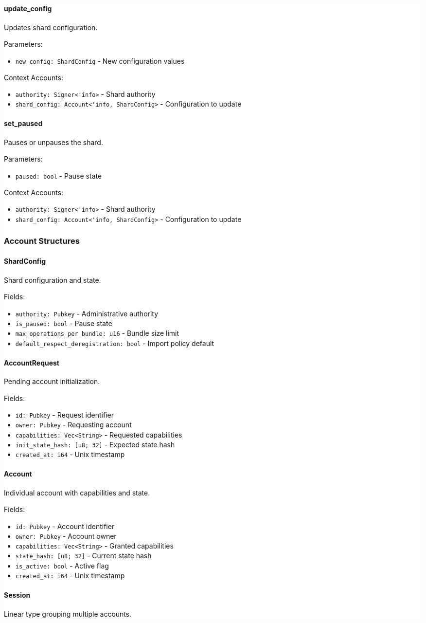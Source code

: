 #### update_config
Updates shard configuration.

Parameters:
- `new_config: ShardConfig` - New configuration values

Context Accounts:
- `authority: Signer<'info>` - Shard authority
- `shard_config: Account<'info, ShardConfig>` - Configuration to update

#### set_paused
Pauses or unpauses the shard.

Parameters:
- `paused: bool` - Pause state

Context Accounts:
- `authority: Signer<'info>` - Shard authority
- `shard_config: Account<'info, ShardConfig>` - Configuration to update

### Account Structures

#### ShardConfig
Shard configuration and state.

Fields:
- `authority: Pubkey` - Administrative authority
- `is_paused: bool` - Pause state
- `max_operations_per_bundle: u16` - Bundle size limit
- `default_respect_deregistration: bool` - Import policy default

#### AccountRequest
Pending account initialization.

Fields:
- `id: Pubkey` - Request identifier
- `owner: Pubkey` - Requesting account
- `capabilities: Vec<String>` - Requested capabilities
- `init_state_hash: [u8; 32]` - Expected state hash
- `created_at: i64` - Unix timestamp

#### Account
Individual account with capabilities and state.

Fields:
- `id: Pubkey` - Account identifier
- `owner: Pubkey` - Account owner
- `capabilities: Vec<String>` - Granted capabilities
- `state_hash: [u8; 32]` - Current state hash
- `is_active: bool` - Active flag
- `created_at: i64` - Unix timestamp

#### Session
Linear type grouping multiple accounts.

